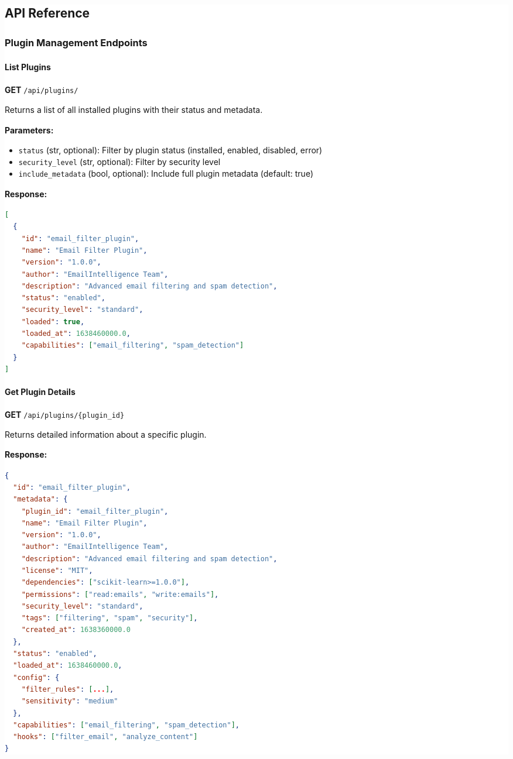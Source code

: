 ## API Reference

### Plugin Management Endpoints

#### List Plugins
**GET** `/api/plugins/`

Returns a list of all installed plugins with their status and metadata.

**Parameters:**
- `status` (str, optional): Filter by plugin status (installed, enabled, disabled, error)
- `security_level` (str, optional): Filter by security level
- `include_metadata` (bool, optional): Include full plugin metadata (default: true)

**Response:**
```json
[
  {
    "id": "email_filter_plugin",
    "name": "Email Filter Plugin",
    "version": "1.0.0",
    "author": "EmailIntelligence Team",
    "description": "Advanced email filtering and spam detection",
    "status": "enabled",
    "security_level": "standard",
    "loaded": true,
    "loaded_at": 1638460000.0,
    "capabilities": ["email_filtering", "spam_detection"]
  }
]
```

#### Get Plugin Details
**GET** `/api/plugins/{plugin_id}`

Returns detailed information about a specific plugin.

**Response:**
```json
{
  "id": "email_filter_plugin",
  "metadata": {
    "plugin_id": "email_filter_plugin",
    "name": "Email Filter Plugin",
    "version": "1.0.0",
    "author": "EmailIntelligence Team",
    "description": "Advanced email filtering and spam detection",
    "license": "MIT",
    "dependencies": ["scikit-learn>=1.0.0"],
    "permissions": ["read:emails", "write:emails"],
    "security_level": "standard",
    "tags": ["filtering", "spam", "security"],
    "created_at": 1638360000.0
  },
  "status": "enabled",
  "loaded_at": 1638460000.0,
  "config": {
    "filter_rules": [...],
    "sensitivity": "medium"
  },
  "capabilities": ["email_filtering", "spam_detection"],
  "hooks": ["filter_email", "analyze_content"]
}
```
